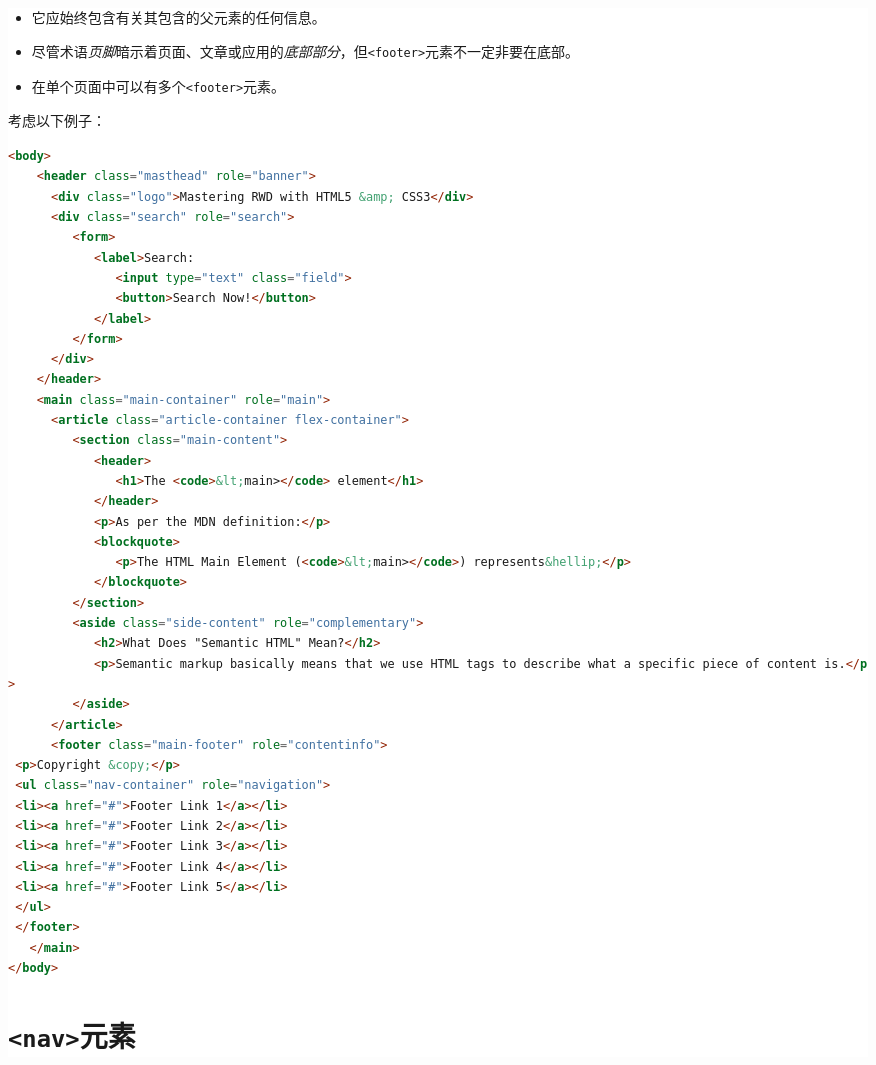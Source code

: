 +   它应始终包含有关其包含的父元素的任何信息。

+   尽管术语*页脚*暗示着页面、文章或应用的*底部部分*，但`<footer>`元素不一定非要在底部。

+   在单个页面中可以有多个`<footer>`元素。

考虑以下例子：

```html
<body>
    <header class="masthead" role="banner">
      <div class="logo">Mastering RWD with HTML5 &amp; CSS3</div>
      <div class="search" role="search">
         <form>
            <label>Search:
               <input type="text" class="field">
               <button>Search Now!</button>
            </label>
         </form>
      </div>
    </header>
    <main class="main-container" role="main">
      <article class="article-container flex-container">
         <section class="main-content">
            <header>
               <h1>The <code>&lt;main></code> element</h1>
            </header>
            <p>As per the MDN definition:</p>
            <blockquote>
               <p>The HTML Main Element (<code>&lt;main></code>) represents&hellip;</p>
            </blockquote>
         </section>
         <aside class="side-content" role="complementary">
            <h2>What Does "Semantic HTML" Mean?</h2>
            <p>Semantic markup basically means that we use HTML tags to describe what a specific piece of content is.</p>
         </aside>
      </article>
      <footer class="main-footer" role="contentinfo">
 <p>Copyright &copy;</p>
 <ul class="nav-container" role="navigation">
 <li><a href="#">Footer Link 1</a></li>
 <li><a href="#">Footer Link 2</a></li>
 <li><a href="#">Footer Link 3</a></li>
 <li><a href="#">Footer Link 4</a></li>
 <li><a href="#">Footer Link 5</a></li>
 </ul>
 </footer>
   </main>
</body>
```

# `<nav>`元素
